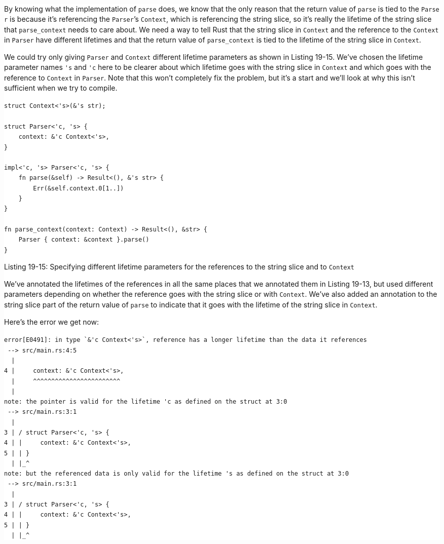 By knowing what the implementation of `parse` does, we know that the only
reason that the return value of `parse` is tied to the `Parser` is because it’s
referencing the `Parser`’s `Context`, which is referencing the string slice, so
it’s really the lifetime of the string slice that `parse_context` needs to care
about. We need a way to tell Rust that the string slice in `Context` and the
reference to the `Context` in `Parser` have different lifetimes and that the
return value of `parse_context` is tied to the lifetime of the string slice in
`Context`.

We could try only giving `Parser` and `Context` different lifetime parameters
as shown in Listing 19-15. We’ve chosen the lifetime parameter names `'s` and
`'c` here to be clearer about which lifetime goes with the string slice in
`Context` and which goes with the reference to `Context` in `Parser`. Note that
this won’t completely fix the problem, but it’s a start and we’ll look at why
this isn’t sufficient when we try to compile.

```
struct Context<'s>(&'s str);

struct Parser<'c, 's> {
    context: &'c Context<'s>,
}

impl<'c, 's> Parser<'c, 's> {
    fn parse(&self) -> Result<(), &'s str> {
        Err(&self.context.0[1..])
    }
}

fn parse_context(context: Context) -> Result<(), &str> {
    Parser { context: &context }.parse()
}
```

Listing 19-15: Specifying different lifetime parameters for the references to
the string slice and to `Context`

We’ve annotated the lifetimes of the references in all the same places that we
annotated them in Listing 19-13, but used different parameters depending on
whether the reference goes with the string slice or with `Context`. We’ve also
added an annotation to the string slice part of the return value of `parse` to
indicate that it goes with the lifetime of the string slice in `Context`.

Here’s the error we get now:

```
error[E0491]: in type `&'c Context<'s>`, reference has a longer lifetime than the data it references
 --> src/main.rs:4:5
  |
4 |     context: &'c Context<'s>,
  |     ^^^^^^^^^^^^^^^^^^^^^^^^
  |
note: the pointer is valid for the lifetime 'c as defined on the struct at 3:0
 --> src/main.rs:3:1
  |
3 | / struct Parser<'c, 's> {
4 | |     context: &'c Context<'s>,
5 | | }
  | |_^
note: but the referenced data is only valid for the lifetime 's as defined on the struct at 3:0
 --> src/main.rs:3:1
  |
3 | / struct Parser<'c, 's> {
4 | |     context: &'c Context<'s>,
5 | | }
  | |_^
```